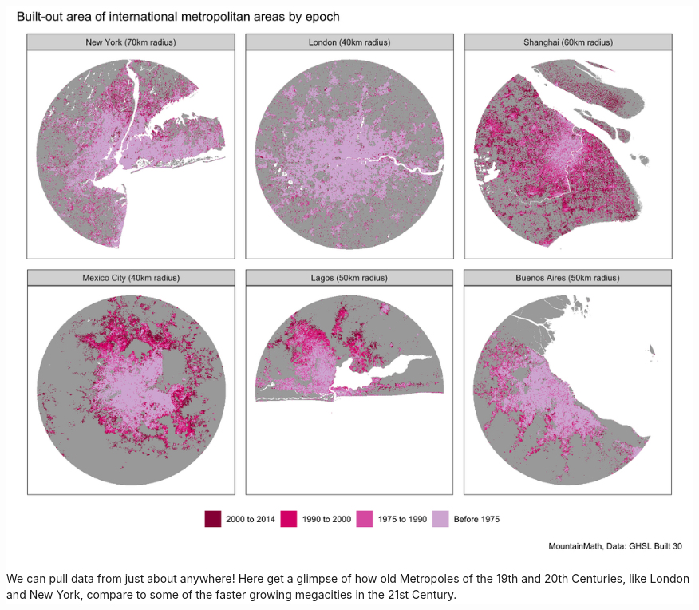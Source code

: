 <img src="index_files/figure-html/international-cities-1.png" width="960" />

We can pull data from just about anywhere! Here get a glimpse of how old Metropoles of the 19th and 20th Centuries, like London and New York, compare to some of the faster growing megacities in the 21st Century.
